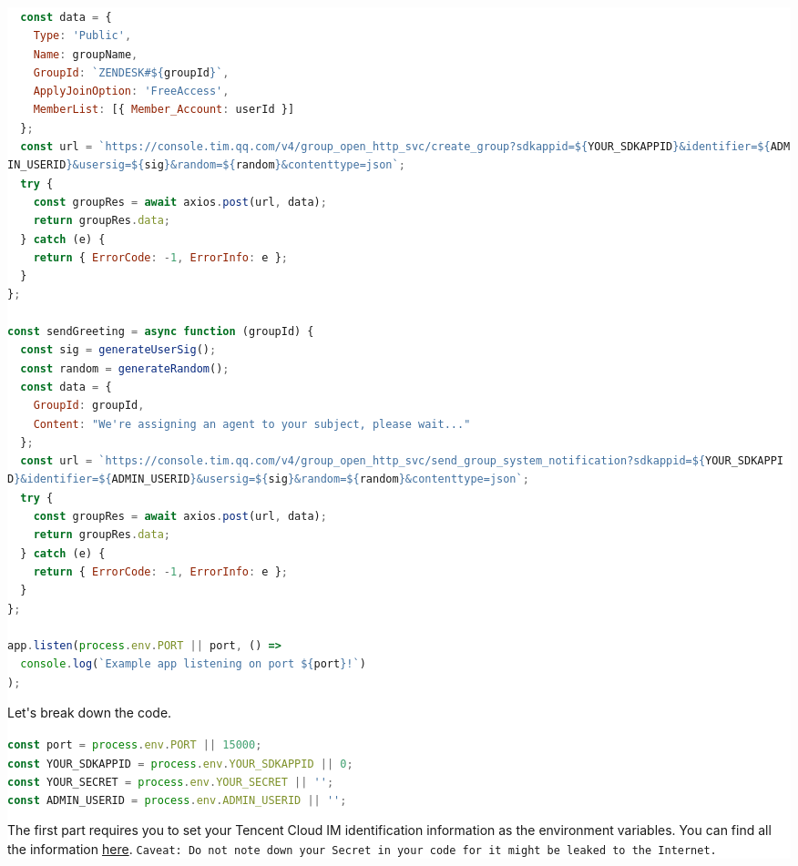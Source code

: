 ``` javascript
  const data = {
    Type: 'Public',
    Name: groupName,
    GroupId: `ZENDESK#${groupId}`,
    ApplyJoinOption: 'FreeAccess',
    MemberList: [{ Member_Account: userId }]
  };
  const url = `https://console.tim.qq.com/v4/group_open_http_svc/create_group?sdkappid=${YOUR_SDKAPPID}&identifier=${ADMIN_USERID}&usersig=${sig}&random=${random}&contenttype=json`;
  try {
    const groupRes = await axios.post(url, data);
    return groupRes.data;
  } catch (e) {
    return { ErrorCode: -1, ErrorInfo: e };
  }
};

const sendGreeting = async function (groupId) {
  const sig = generateUserSig();
  const random = generateRandom();
  const data = {
    GroupId: groupId,
    Content: "We're assigning an agent to your subject, please wait..."
  };
  const url = `https://console.tim.qq.com/v4/group_open_http_svc/send_group_system_notification?sdkappid=${YOUR_SDKAPPID}&identifier=${ADMIN_USERID}&usersig=${sig}&random=${random}&contenttype=json`;
  try {
    const groupRes = await axios.post(url, data);
    return groupRes.data;
  } catch (e) {
    return { ErrorCode: -1, ErrorInfo: e };
  }
};

app.listen(process.env.PORT || port, () =>
  console.log(`Example app listening on port ${port}!`)
);

```

Let's break down the code.

``` javascript
const port = process.env.PORT || 15000;
const YOUR_SDKAPPID = process.env.YOUR_SDKAPPID || 0;
const YOUR_SECRET = process.env.YOUR_SECRET || '';
const ADMIN_USERID = process.env.ADMIN_USERID || '';
```

The first part requires you to set your Tencent Cloud IM identification information as the environment variables. You can find all the information [here](https://www.tencentcloud.com/document/product/1047/33517?from=zendesk).
`Caveat: Do not note down your Secret in your code for it might be leaked to the Internet.`
